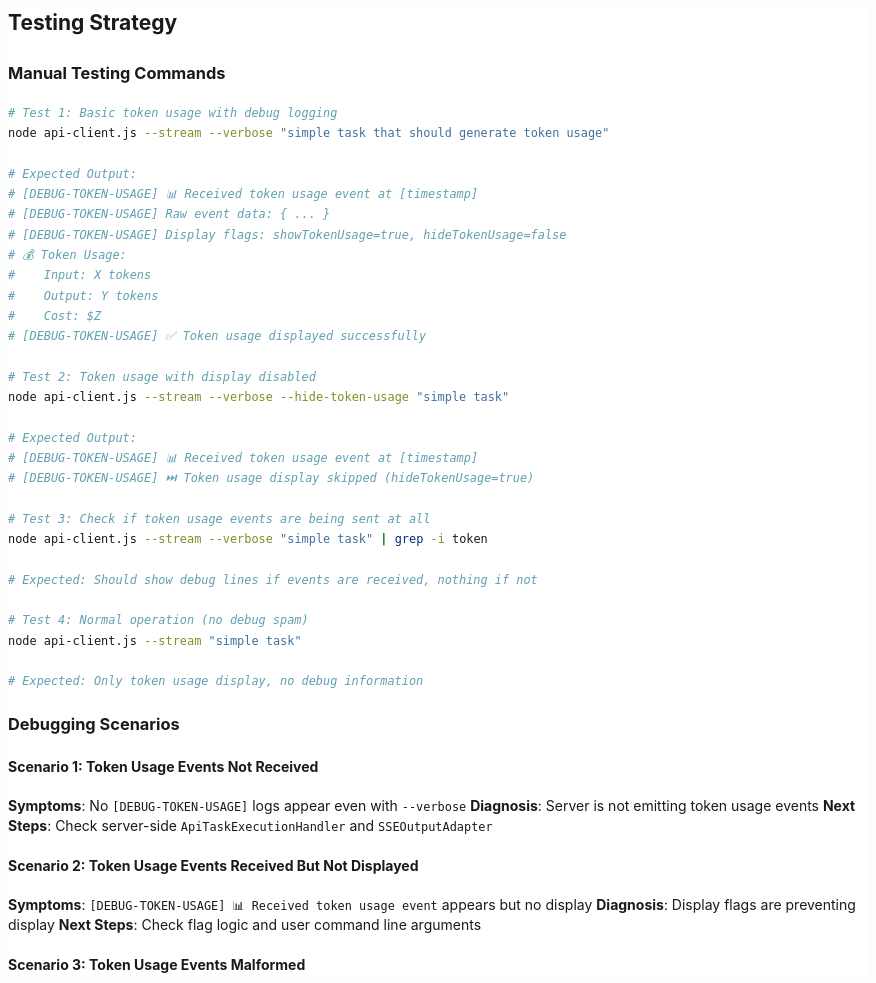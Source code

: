 ## Testing Strategy

### Manual Testing Commands

```bash
# Test 1: Basic token usage with debug logging
node api-client.js --stream --verbose "simple task that should generate token usage"

# Expected Output:
# [DEBUG-TOKEN-USAGE] 📊 Received token usage event at [timestamp]
# [DEBUG-TOKEN-USAGE] Raw event data: { ... }
# [DEBUG-TOKEN-USAGE] Display flags: showTokenUsage=true, hideTokenUsage=false
# 💰 Token Usage:
#    Input: X tokens
#    Output: Y tokens
#    Cost: $Z
# [DEBUG-TOKEN-USAGE] ✅ Token usage displayed successfully

# Test 2: Token usage with display disabled
node api-client.js --stream --verbose --hide-token-usage "simple task"

# Expected Output:
# [DEBUG-TOKEN-USAGE] 📊 Received token usage event at [timestamp]
# [DEBUG-TOKEN-USAGE] ⏭️ Token usage display skipped (hideTokenUsage=true)

# Test 3: Check if token usage events are being sent at all
node api-client.js --stream --verbose "simple task" | grep -i token

# Expected: Should show debug lines if events are received, nothing if not

# Test 4: Normal operation (no debug spam)
node api-client.js --stream "simple task"

# Expected: Only token usage display, no debug information
```

### Debugging Scenarios

#### Scenario 1: Token Usage Events Not Received

**Symptoms**: No `[DEBUG-TOKEN-USAGE]` logs appear even with `--verbose`
**Diagnosis**: Server is not emitting token usage events
**Next Steps**: Check server-side `ApiTaskExecutionHandler` and `SSEOutputAdapter`

#### Scenario 2: Token Usage Events Received But Not Displayed

**Symptoms**: `[DEBUG-TOKEN-USAGE] 📊 Received token usage event` appears but no display
**Diagnosis**: Display flags are preventing display
**Next Steps**: Check flag logic and user command line arguments

#### Scenario 3: Token Usage Events Malformed
